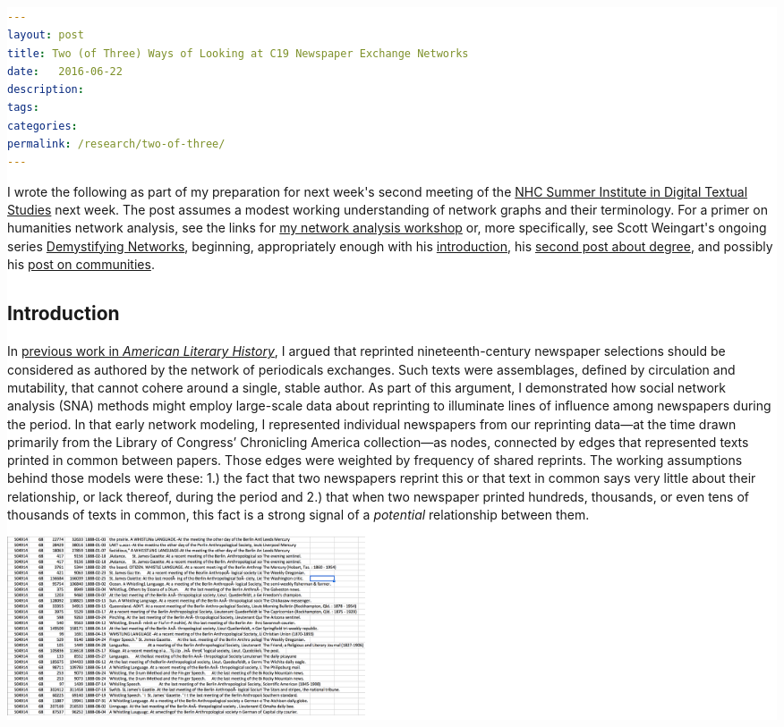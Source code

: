 ```yaml
---
layout: post
title: Two (of Three) Ways of Looking at C19 Newspaper Exchange Networks
date:   2016-06-22
description: 
tags: 
categories: 
permalink: /research/two-of-three/
---
```



I wrote the following as part of my preparation for next week's second meeting of the <a href="http://nationalhumanitiescenter.org/digital-humanities/">NHC Summer Institute in Digital Textual Studies</a> next week. The post assumes a modest working understanding of network graphs and their terminology. For a primer on humanities network analysis, see the links for <a href="http://ryancordell.org/teaching/network-analysis-workshop/">my network analysis workshop</a> or, more specifically, see Scott Weingart's ongoing series <a href="http://scottbot.net/tag/networks-demystified/">Demystifying Networks</a>, beginning, appropriately enough with his <a href="http://scottbot.net/lets-talk-about-networks/">introduction</a>, his <a href="http://scottbot.net/networks-demystified-2-degree/">second post about degree</a>, and possibly his <a href="http://scottbot.net/networks-demystified-5-communities-pagerank-and-sampling-caveats/">post on communities</a>.

<h2 id="introduction">Introduction</h2>

In <a href="http://ryancordell.org/research/reprinting-circulation-and-the-network-author-in-antebellum-newspapers/">previous work in <em>American Literary History</em></a>, I argued that reprinted nineteenth-century newspaper selections should be considered as authored by the network of periodicals exchanges. Such texts were assemblages, defined by circulation and mutability, that cannot cohere around a single, stable author. As part of this argument, I demonstrated how social network analysis (SNA) methods might employ large-scale data about reprinting to illuminate lines of influence among newspapers during the period. In that early network modeling, I represented individual newspapers from our reprinting data—at the time drawn primarily from the Library of Congress’ Chronicling America collection—as nodes, connected by edges that represented texts printed in common between papers. Those edges were weighted by frequency of shared reprints. The working assumptions behind those models were these: 1.) the fact that two newspapers reprint this or that text in common says very little about their relationship, or lack thereof, during the period and 2.) that when two newspaper printed hundreds, thousands, or even tens of thousands of texts in common, this fact is a strong signal of a <em>potential</em> relationship between them.

<a href="/img/Screen-Shot-2016-04-19-at-12.50.49-PM-980.png" target="_blank"><img src="/img/Screen-Shot-2016-04-19-at-12.50.49-PM-980.png" alt="A selection from a single cluster in the Viral Data. Each line represents a specific reprint from the larger cluster, which is identified by the ID in the first column. You can browse the cluster data I used for these experiments. These are themselves experimental clusters using a new version of the reprint-detection algorithm, and are not yet suitable for formal publication." width="400" /></a>
  